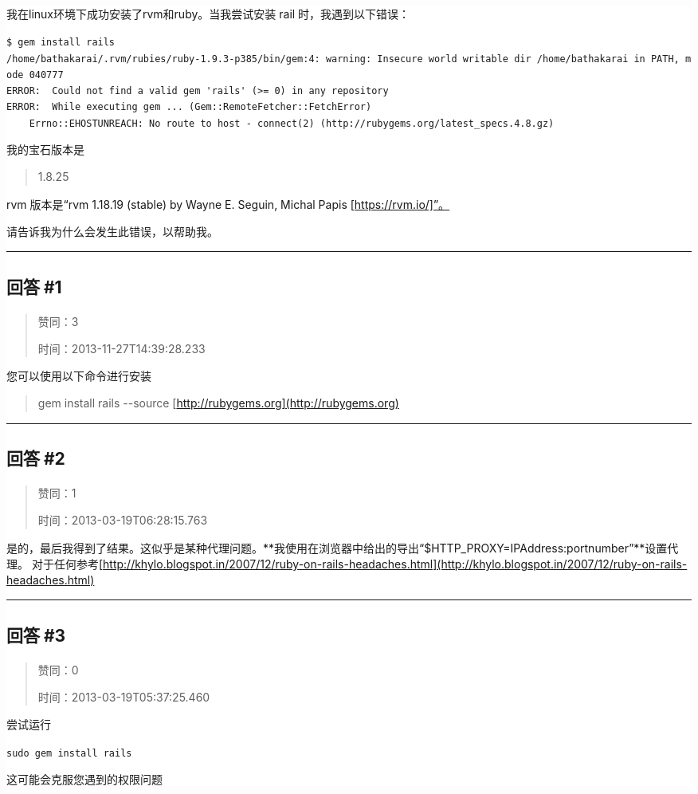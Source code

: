 我在linux环境下成功安装了rvm和ruby。当我尝试安装 rail 时，我遇到以下错误：

```
$ gem install rails
/home/bathakarai/.rvm/rubies/ruby-1.9.3-p385/bin/gem:4: warning: Insecure world writable dir /home/bathakarai in PATH, mode 040777
ERROR:  Could not find a valid gem 'rails' (>= 0) in any repository
ERROR:  While executing gem ... (Gem::RemoteFetcher::FetchError)
    Errno::EHOSTUNREACH: No route to host - connect(2) (http://rubygems.org/latest_specs.4.8.gz) 
```

我的宝石版本是

> 1.8.25

rvm 版本是“rvm 1.18.19 (stable) by Wayne E. Seguin, Michal Papis [https://rvm.io/]”。

请告诉我为什么会发生此错误，以帮助我。

* * *

## 回答 #1

> 赞同：3
> 
> 时间：2013-11-27T14:39:28.233

您可以使用以下命令进行安装

> gem install rails --source [http://rubygems.org](http://rubygems.org)

* * *

## 回答 #2

> 赞同：1
> 
> 时间：2013-03-19T06:28:15.763

是的，最后我得到了结果。这似乎是某种代理问题。**我使用在浏览器中给出的导出“$HTTP_PROXY=IPAddress:portnumber”**设置代理。 对于任何参考[http://khylo.blogspot.in/2007/12/ruby-on-rails-headaches.html](http://khylo.blogspot.in/2007/12/ruby-on-rails-headaches.html)

* * *

## 回答 #3

> 赞同：0
> 
> 时间：2013-03-19T05:37:25.460

尝试运行

```
sudo gem install rails 
```

这可能会克服您遇到的权限问题
